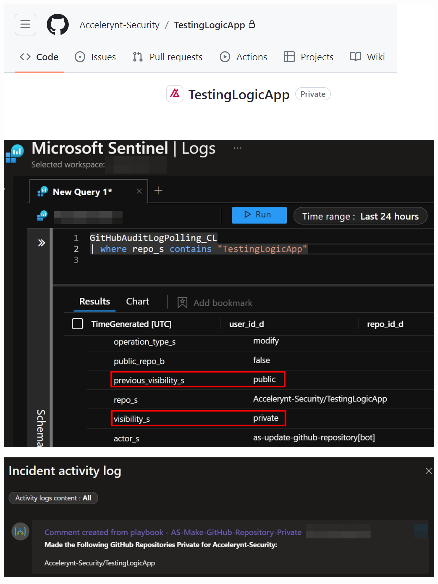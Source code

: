 ![MakeGitHubRepoPrivate_Demo_2](Images/MakeGitHubRepoPrivate_Demo_2.png)

![MakeGitHubRepoPrivate_Demo_3](Images/MakeGitHubRepoPrivate_Demo_3.png)

![MakeGitHubRepoPrivate_Demo_4](Images/MakeGitHubRepoPrivate_Demo_4.png)
